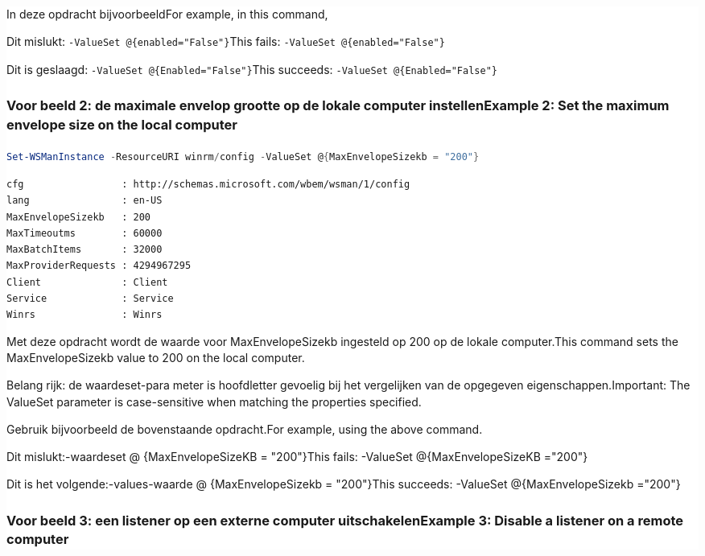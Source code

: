 <span data-ttu-id="cef67-116">In deze opdracht bijvoorbeeld</span><span class="sxs-lookup"><span data-stu-id="cef67-116">For example, in this command,</span></span>

<span data-ttu-id="cef67-117">Dit mislukt: `-ValueSet @{enabled="False"}`</span><span class="sxs-lookup"><span data-stu-id="cef67-117">This fails: `-ValueSet @{enabled="False"}`</span></span>

<span data-ttu-id="cef67-118">Dit is geslaagd: `-ValueSet @{Enabled="False"}`</span><span class="sxs-lookup"><span data-stu-id="cef67-118">This succeeds: `-ValueSet @{Enabled="False"}`</span></span>

### <span data-ttu-id="cef67-119">Voor beeld 2: de maximale envelop grootte op de lokale computer instellen</span><span class="sxs-lookup"><span data-stu-id="cef67-119">Example 2: Set the maximum envelope size on the local computer</span></span>

```powershell
Set-WSManInstance -ResourceURI winrm/config -ValueSet @{MaxEnvelopeSizekb = "200"}
```

```Output
cfg                 : http://schemas.microsoft.com/wbem/wsman/1/config
lang                : en-US
MaxEnvelopeSizekb   : 200
MaxTimeoutms        : 60000
MaxBatchItems       : 32000
MaxProviderRequests : 4294967295
Client              : Client
Service             : Service
Winrs               : Winrs
```

<span data-ttu-id="cef67-120">Met deze opdracht wordt de waarde voor MaxEnvelopeSizekb ingesteld op 200 op de lokale computer.</span><span class="sxs-lookup"><span data-stu-id="cef67-120">This command sets the MaxEnvelopeSizekb value to 200 on the local computer.</span></span>

<span data-ttu-id="cef67-121">Belang rijk: de waardeset-para meter is hoofdletter gevoelig bij het vergelijken van de opgegeven eigenschappen.</span><span class="sxs-lookup"><span data-stu-id="cef67-121">Important: The ValueSet parameter is case-sensitive when matching the properties specified.</span></span>

<span data-ttu-id="cef67-122">Gebruik bijvoorbeeld de bovenstaande opdracht.</span><span class="sxs-lookup"><span data-stu-id="cef67-122">For example, using the above command.</span></span>

<span data-ttu-id="cef67-123">Dit mislukt:-waardeset @ {MaxEnvelopeSizeKB = "200"}</span><span class="sxs-lookup"><span data-stu-id="cef67-123">This fails:     -ValueSet @{MaxEnvelopeSizeKB ="200"}</span></span>

<span data-ttu-id="cef67-124">Dit is het volgende:-values-waarde @ {MaxEnvelopeSizekb = "200"}</span><span class="sxs-lookup"><span data-stu-id="cef67-124">This succeeds:  -ValueSet @{MaxEnvelopeSizekb ="200"}</span></span>

### <span data-ttu-id="cef67-125">Voor beeld 3: een listener op een externe computer uitschakelen</span><span class="sxs-lookup"><span data-stu-id="cef67-125">Example 3: Disable a listener on a remote computer</span></span>
